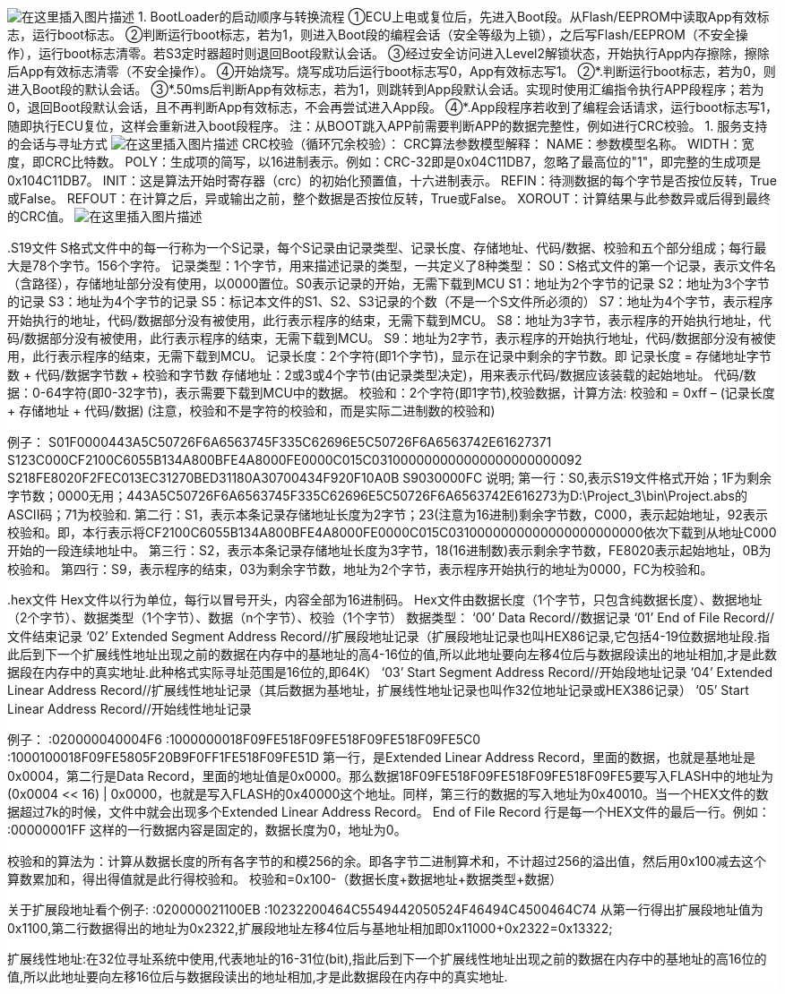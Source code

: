 <img src="https://img-blog.csdnimg.cn/direct/c53c8bb948994202bc5262f8f7ef6896.png" alt="在这里插入图片描述">
1.  BootLoader的启动顺序与转换流程 ①ECU上电或复位后，先进入Boot段。从Flash/EEPROM中读取App有效标志，运行boot标志。 ②判断运行boot标志，若为1，则进入Boot段的编程会话（安全等级为上锁），之后写Flash/EEPROM（不安全操作），运行boot标志清零。若S3定时器超时则退回Boot段默认会话。 ③经过安全访问进入Level2解锁状态，开始执行App内存擦除，擦除后App有效标志清零（不安全操作）。 ④开始烧写。烧写成功后运行boot标志写0，App有效标志写1。 ②*.判断运行boot标志，若为0，则进入Boot段的默认会话。 ③*.50ms后判断App有效标志，若为1，则跳转到App段默认会话。实现时使用汇编指令执行APP段程序；若为0，退回Boot段默认会话，且不再判断App有效标志，不会再尝试进入App段。 ④*.App段程序若收到了编程会话请求，运行boot标志写1，随即执行ECU复位，这样会重新进入boot段程序。 注：从BOOT跳入APP前需要判断APP的数据完整性，例如进行CRC校验。 1.  服务支持的会话与寻址方式 <img src="https://img-blog.csdnimg.cn/direct/c2f09b841764430e874c17b8fd4427ff.png" alt="在这里插入图片描述"> CRC校验（循环冗余校验）： CRC算法参数模型解释： NAME：参数模型名称。 WIDTH：宽度，即CRC比特数。 POLY：生成项的简写，以16进制表示。例如：CRC-32即是0x04C11DB7，忽略了最高位的"1"，即完整的生成项是0x104C11DB7。 INIT：这是算法开始时寄存器（crc）的初始化预置值，十六进制表示。 REFIN：待测数据的每个字节是否按位反转，True或False。 REFOUT：在计算之后，异或输出之前，整个数据是否按位反转，True或False。 XOROUT：计算结果与此参数异或后得到最终的CRC值。 
<img src="https://img-blog.csdnimg.cn/direct/02cf4667288e46ca9ce1c022e0744242.png" alt="在这里插入图片描述">

.S19文件 S格式文件中的每一行称为一个S记录，每个S记录由记录类型、记录长度、存储地址、代码/数据、校验和五个部分组成；每行最大是78个字节。156个字符。 记录类型：1个字节，用来描述记录的类型，一共定义了8种类型： S0：S格式文件的第一个记录，表示文件名（含路径），存储地址部分没有使用，以0000置位。S0表示记录的开始，无需下载到MCU S1：地址为2个字节的记录 S2：地址为3个字节的记录 S3：地址为4个字节的记录 S5：标记本文件的S1、S2、S3记录的个数（不是一个S文件所必须的） S7：地址为4个字节，表示程序开始执行的地址，代码/数据部分没有被使用，此行表示程序的结束，无需下载到MCU。 S8：地址为3字节，表示程序的开始执行地址，代码/数据部分没有被使用，此行表示程序的结束，无需下载到MCU。 S9：地址为2字节，表示程序的开始执行地址，代码/数据部分没有被使用，此行表示程序的结束，无需下载到MCU。 记录长度：2个字符(即1个字节)，显示在记录中剩余的字节数。即 记录长度 = 存储地址字节数 + 代码/数据字节数 + 校验和字节数 存储地址：2或3或4个字节(由记录类型决定)，用来表示代码/数据应该装载的起始地址。 代码/数据：0-64字符(即0-32字节)，表示需要下载到MCU中的数据。 校验和：2个字符(即1字节),校验数据，计算方法: 校验和 = 0xff – (记录长度 + 存储地址 + 代码/数据) (注意，校验和不是字符的校验和，而是实际二进制数的校验和)

例子： S01F0000443A5C50726F6A6563745F335C62696E5C50726F6A6563742E61627371 S123C000CF2100C6055B134A800BFE4A8000FE0000C015C031000000000000000000000092 S218FE8020F2FEC013EC31270BED31180A30700434F920F10A0B S9030000FC 说明; 第一行：S0,表示S19文件格式开始；1F为剩余字节数；0000无用；443A5C50726F6A6563745F335C62696E5C50726F6A6563742E616273为D:\Project_3\bin\Project.abs的ASCII码；71为校验和. 第二行：S1，表示本条记录存储地址长度为2字节；23(注意为16进制)剩余字节数，C000，表示起始地址，92表示校验和。即，本行表示将CF2100C6055B134A800BFE4A8000FE0000C015C0310000000000000000000000依次下载到从地址C000开始的一段连续地址中。 第三行：S2，表示本条记录存储地址长度为3字节，18(16进制数)表示剩余字节数，FE8020表示起始地址，0B为校验和。 第四行：S9，表示程序的结束，03为剩余字节数，地址为2个字节，表示程序开始执行的地址为0000，FC为校验和。

.hex文件 Hex文件以行为单位，每行以冒号开头，内容全部为16进制码。 Hex文件由数据长度（1个字节，只包含纯数据长度）、数据地址（2个字节）、数据类型（1个字节）、数据（n个字节）、校验（1个字节） 数据类型： ‘00’ Data Record//数据记录 ‘01’ End of File Record//文件结束记录 ‘02’ Extended Segment Address Record//扩展段地址记录（扩展段地址记录也叫HEX86记录,它包括4-19位数据地址段.指此后到下一个扩展线性地址出现之前的数据在内存中的基地址的高4-16位的值,所以此地址要向左移4位后与数据段读出的地址相加,才是此数据段在内存中的真实地址.此种格式实际寻址范围是16位的,即64K） ‘03’ Start Segment Address Record//开始段地址记录 ‘04’ Extended Linear Address Record//扩展线性地址记录（其后数据为基地址，扩展线性地址记录也叫作32位地址记录或HEX386记录） ‘05’ Start Linear Address Record//开始线性地址记录

例子： :020000040004F6 :1000000018F09FE518F09FE518F09FE518F09FE5C0 :1000100018F09FE5805F20B9F0FF1FE518F09FE51D 第一行，是Extended Linear Address Record，里面的数据，也就是基地址是0x0004，第二行是Data Record，里面的地址值是0x0000。那么数据18F09FE518F09FE518F09FE518F09FE5要写入FLASH中的地址为(0x0004 &lt;&lt; 16) | 0x0000，也就是写入FLASH的0x40000这个地址。同样，第三行的数据的写入地址为0x40010。当一个HEX文件的数据超过7k的时候，文件中就会出现多个Extended Linear Address Record。 End of File Record 行是每一个HEX文件的最后一行。例如： :00000001FF 这样的一行数据内容是固定的，数据长度为0，地址为0。

校验和的算法为：计算从数据长度的所有各字节的和模256的余。即各字节二进制算术和，不计超过256的溢出值，然后用0x100减去这个算数累加和，得出得值就是此行得校验和。 校验和=0x100-（数据长度+数据地址+数据类型+数据）

关于扩展段地址看个例子: :020000021100EB :10232200464C5549442050524F46494C4500464C74 从第一行得出扩展段地址值为0x1100,第二行数据得出的地址为0x2322,扩展段地址左移4位后与基地址相加即0x11000+0x2322=0x13322;

扩展线性地址:在32位寻址系统中使用,代表地址的16-31位(bit),指此后到下一个扩展线性地址出现之前的数据在内存中的基地址的高16位的值,所以此地址要向左移16位后与数据段读出的地址相加,才是此数据段在内存中的真实地址.
